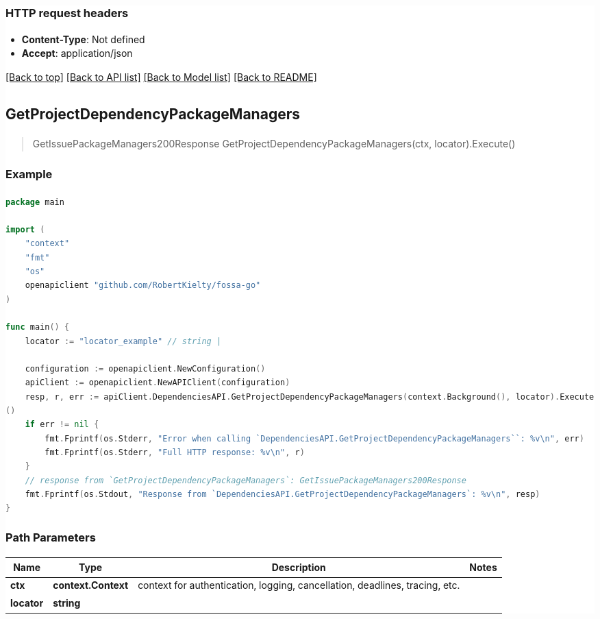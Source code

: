 ### HTTP request headers

- **Content-Type**: Not defined
- **Accept**: application/json

[[Back to top]](#) [[Back to API list]](../README.md#documentation-for-api-endpoints)
[[Back to Model list]](../README.md#documentation-for-models)
[[Back to README]](../README.md)


## GetProjectDependencyPackageManagers

> GetIssuePackageManagers200Response GetProjectDependencyPackageManagers(ctx, locator).Execute()





### Example

```go
package main

import (
	"context"
	"fmt"
	"os"
	openapiclient "github.com/RobertKielty/fossa-go"
)

func main() {
	locator := "locator_example" // string | 

	configuration := openapiclient.NewConfiguration()
	apiClient := openapiclient.NewAPIClient(configuration)
	resp, r, err := apiClient.DependenciesAPI.GetProjectDependencyPackageManagers(context.Background(), locator).Execute()
	if err != nil {
		fmt.Fprintf(os.Stderr, "Error when calling `DependenciesAPI.GetProjectDependencyPackageManagers``: %v\n", err)
		fmt.Fprintf(os.Stderr, "Full HTTP response: %v\n", r)
	}
	// response from `GetProjectDependencyPackageManagers`: GetIssuePackageManagers200Response
	fmt.Fprintf(os.Stdout, "Response from `DependenciesAPI.GetProjectDependencyPackageManagers`: %v\n", resp)
}
```

### Path Parameters


Name | Type | Description  | Notes
------------- | ------------- | ------------- | -------------
**ctx** | **context.Context** | context for authentication, logging, cancellation, deadlines, tracing, etc.
**locator** | **string** |  | 
